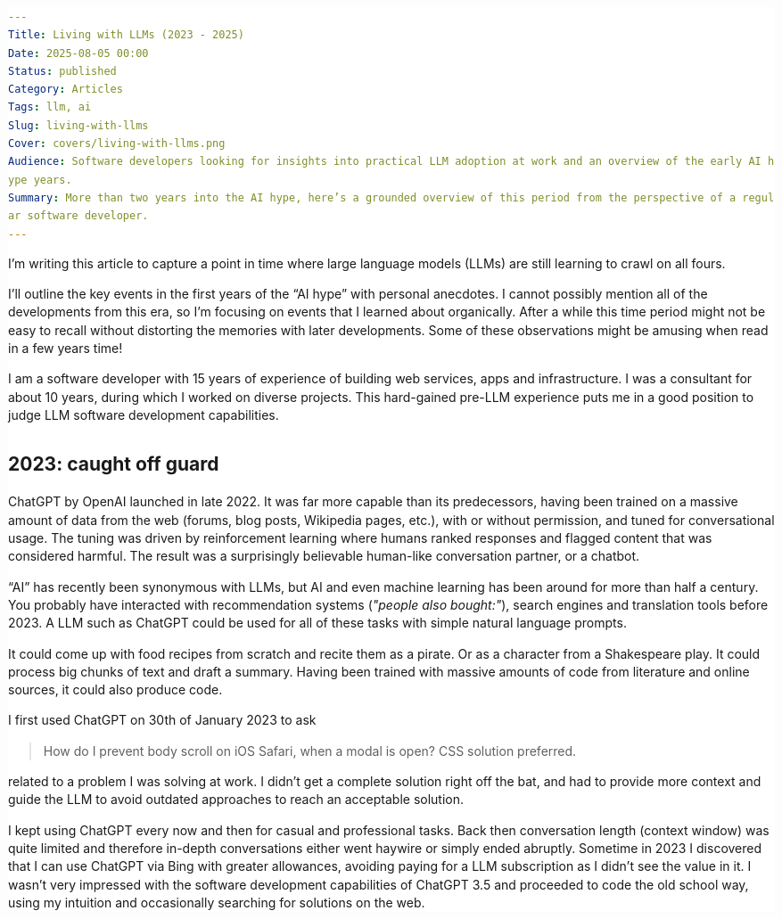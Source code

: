 ```yaml
---
Title: Living with LLMs (2023 - 2025)
Date: 2025-08-05 00:00
Status: published
Category: Articles
Tags: llm, ai
Slug: living-with-llms
Cover: covers/living-with-llms.png
Audience: Software developers looking for insights into practical LLM adoption at work and an overview of the early AI hype years.
Summary: More than two years into the AI hype, here’s a grounded overview of this period from the perspective of a regular software developer.
---
```


I’m writing this article to capture a point in time where large language models (LLMs) are still learning to crawl on all fours.

I’ll outline the key events in the first years of the “AI hype” with personal anecdotes. I cannot possibly mention all of the developments from this era, so I’m focusing on events that I learned about organically. After a while this time period might not be easy to recall without distorting the memories with later developments. Some of these observations might be amusing when read in a few years time!

I am a software developer with 15 years of experience of building web services, apps and infrastructure. I was a consultant for about 10 years, during which I worked on diverse projects. This hard-gained pre-LLM experience puts me in a good position to judge LLM software development capabilities.

## 2023: caught off guard

ChatGPT by OpenAI launched in late 2022. It was far more capable than its predecessors, having been trained on a massive amount of data from the web (forums, blog posts, Wikipedia pages, etc.), with or without permission, and tuned for conversational usage. The tuning was driven by reinforcement learning where humans ranked responses and flagged content that was considered harmful. The result was a surprisingly believable human-like conversation partner, or a chatbot.

“AI” has recently been synonymous with LLMs, but AI and even machine learning has been around for more than half a century. You probably have interacted with recommendation systems (*"people also bought:"*), search engines and translation tools before 2023. A LLM such as ChatGPT could be used for all of these tasks with simple natural language prompts.

It could come up with food recipes from scratch and recite them as a pirate. Or as a character from a Shakespeare play. It could process big chunks of text and draft a summary. Having been trained with massive amounts of code from literature and online sources, it could also produce code.

I first used ChatGPT on 30th of January 2023 to ask

> How do I prevent body scroll on iOS Safari, when a modal is open? CSS solution preferred.

related to a problem I was solving at work. I didn’t get a complete solution right off the bat, and had to provide more context and guide the LLM to avoid outdated approaches to reach an acceptable solution.

I kept using ChatGPT every now and then for casual and professional tasks. Back then conversation length (context window) was quite limited and therefore in-depth conversations either went haywire or simply ended abruptly. Sometime in 2023 I discovered that I can use ChatGPT via Bing with greater allowances, avoiding paying for a LLM subscription as I didn’t see the value in it. I wasn’t very impressed with the software development capabilities of ChatGPT 3.5 and proceeded to code the old school way, using my intuition and occasionally searching for solutions on the web.
